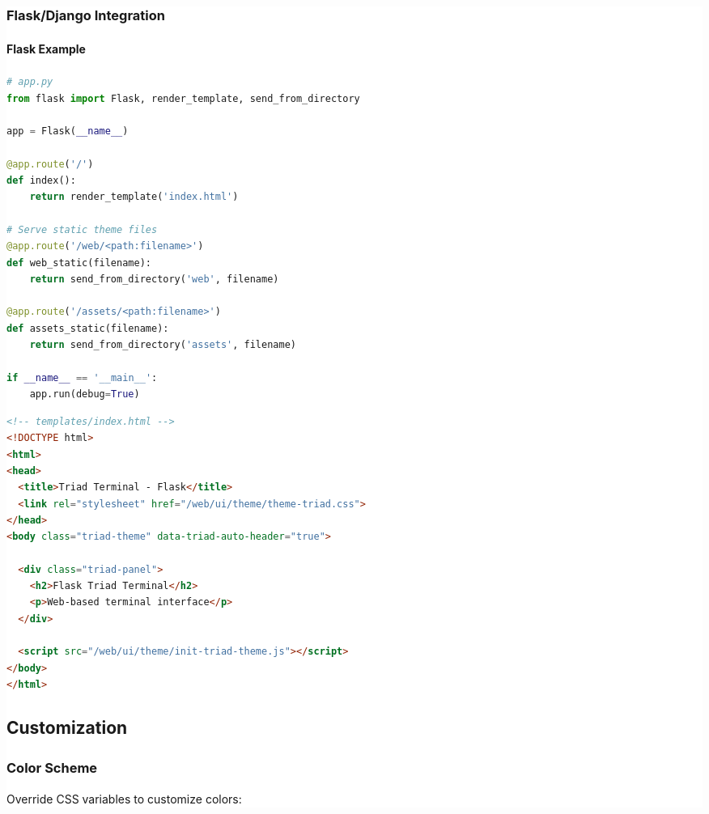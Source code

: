 ### Flask/Django Integration

#### Flask Example

```python
# app.py
from flask import Flask, render_template, send_from_directory

app = Flask(__name__)

@app.route('/')
def index():
    return render_template('index.html')

# Serve static theme files
@app.route('/web/<path:filename>')
def web_static(filename):
    return send_from_directory('web', filename)

@app.route('/assets/<path:filename>')
def assets_static(filename):
    return send_from_directory('assets', filename)

if __name__ == '__main__':
    app.run(debug=True)
```

```html
<!-- templates/index.html -->
<!DOCTYPE html>
<html>
<head>
  <title>Triad Terminal - Flask</title>
  <link rel="stylesheet" href="/web/ui/theme/theme-triad.css">
</head>
<body class="triad-theme" data-triad-auto-header="true">
  
  <div class="triad-panel">
    <h2>Flask Triad Terminal</h2>
    <p>Web-based terminal interface</p>
  </div>
  
  <script src="/web/ui/theme/init-triad-theme.js"></script>
</body>
</html>
```

## Customization

### Color Scheme

Override CSS variables to customize colors:
